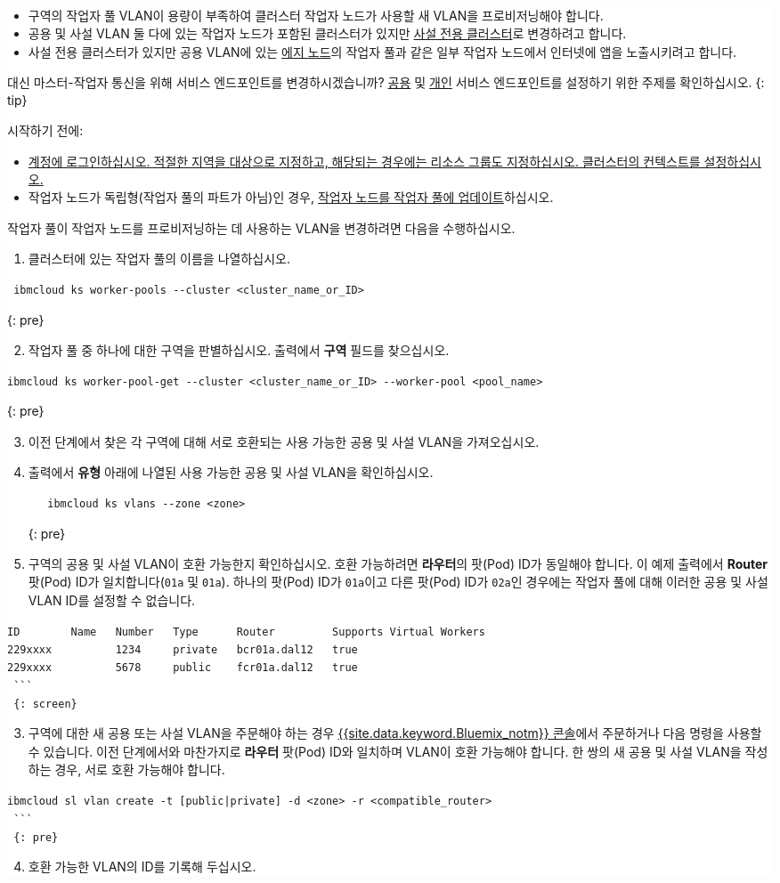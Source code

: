 * 구역의 작업자 풀 VLAN이 용량이 부족하여 클러스터 작업자 노드가 사용할 새 VLAN을 프로비저닝해야 합니다.
* 공용 및 사설 VLAN 둘 다에 있는 작업자 노드가 포함된 클러스터가 있지만 [사설 전용 클러스터](#setup_private_vlan)로 변경하려고 합니다.
* 사설 전용 클러스터가 있지만 공용 VLAN에 있는 [에지 노드](/docs/containers?topic=containers-edge#edge)의 작업자 풀과 같은 일부 작업자 노드에서 인터넷에 앱을 노출시키려고 합니다.

대신 마스터-작업자 통신을 위해 서비스 엔드포인트를 변경하시겠습니까? [공용](#set-up-public-se) 및 [개인](#set-up-private-se) 서비스 엔드포인트를 설정하기 위한 주제를 확인하십시오.
{: tip}

시작하기 전에:
* [계정에 로그인하십시오. 적절한 지역을 대상으로 지정하고, 해당되는 경우에는 리소스 그룹도 지정하십시오. 클러스터의 컨텍스트를 설정하십시오.](/docs/containers?topic=containers-cs_cli_install#cs_cli_configure)
* 작업자 노드가 독립형(작업자 풀의 파트가 아님)인 경우, [작업자 노드를 작업자 풀에 업데이트](/docs/containers?topic=containers-update#standalone_to_workerpool)하십시오.

작업자 풀이 작업자 노드를 프로비저닝하는 데 사용하는 VLAN을 변경하려면 다음을 수행하십시오.

1. 클러스터에 있는 작업자 풀의 이름을 나열하십시오.
  ```
   ibmcloud ks worker-pools --cluster <cluster_name_or_ID>
  ```
  {: pre}

2. 작업자 풀 중 하나에 대한 구역을 판별하십시오. 출력에서 **구역** 필드를 찾으십시오.
  ```
  ibmcloud ks worker-pool-get --cluster <cluster_name_or_ID> --worker-pool <pool_name>
  ```
  {: pre}

3. 이전 단계에서 찾은 각 구역에 대해 서로 호환되는 사용 가능한 공용 및 사설 VLAN을 가져오십시오.

  1. 출력에서 **유형** 아래에 나열된 사용 가능한 공용 및 사설 VLAN을 확인하십시오.
     ```
        ibmcloud ks vlans --zone <zone>
     ```
     {: pre}

  2. 구역의 공용 및 사설 VLAN이 호환 가능한지 확인하십시오. 호환 가능하려면 **라우터**의 팟(Pod) ID가 동일해야 합니다. 이 예제 출력에서 **Router** 팟(Pod) ID가 일치합니다(`01a` 및 `01a`). 하나의 팟(Pod) ID가 `01a`이고 다른 팟(Pod) ID가 `02a`인 경우에는 작업자 풀에 대해 이러한 공용 및 사설 VLAN ID를 설정할 수 없습니다.
     ```
    ID        Name   Number   Type      Router         Supports Virtual Workers
    229xxxx          1234     private   bcr01a.dal12   true
    229xxxx          5678     public    fcr01a.dal12   true
     ```
     {: screen}

  3. 구역에 대한 새 공용 또는 사설 VLAN을 주문해야 하는 경우 [{{site.data.keyword.Bluemix_notm}} 콘솔](/docs/infrastructure/vlans?topic=vlans-ordering-premium-vlans#ordering-premium-vlans)에서 주문하거나 다음 명령을 사용할 수 있습니다. 이전 단계에서와 마찬가지로 **라우터** 팟(Pod) ID와 일치하며 VLAN이 호환 가능해야 합니다. 한 쌍의 새 공용 및 사설 VLAN을 작성하는 경우, 서로 호환 가능해야 합니다.
     ```
    ibmcloud sl vlan create -t [public|private] -d <zone> -r <compatible_router>
     ```
     {: pre}

  4. 호환 가능한 VLAN의 ID를 기록해 두십시오.
